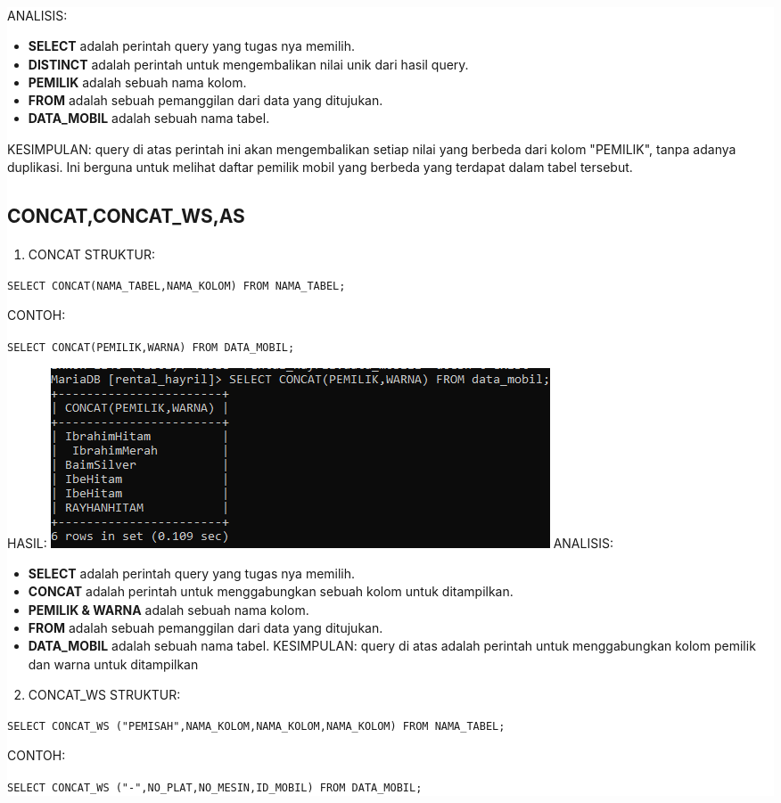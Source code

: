 ANALISIS:
- **SELECT** adalah perintah query yang tugas nya memilih.
- **DISTINCT** adalah perintah untuk mengembalikan nilai unik dari hasil query.
- **PEMILIK** adalah sebuah nama kolom.
- **FROM** adalah sebuah pemanggilan dari data yang ditujukan.
- **DATA_MOBIL** adalah sebuah nama tabel.

KESIMPULAN:
query di atas perintah ini akan mengembalikan setiap nilai yang berbeda dari kolom "PEMILIK", tanpa adanya duplikasi. Ini berguna untuk melihat daftar pemilik mobil yang berbeda yang terdapat dalam tabel tersebut.

## CONCAT,CONCAT_WS,AS

1. CONCAT
STRUKTUR:
```MYSQL
SELECT CONCAT(NAMA_TABEL,NAMA_KOLOM) FROM NAMA_TABEL;
```

CONTOH:
```MYSQL
SELECT CONCAT(PEMILIK,WARNA) FROM DATA_MOBIL;
```

HASIL:
![GAMBAR](GAMBARBASDAT/CONCAT.PNG)
ANALISIS:
- **SELECT** adalah perintah query yang tugas nya memilih.
- **CONCAT** adalah perintah untuk menggabungkan sebuah kolom untuk ditampilkan.
- **PEMILIK & WARNA** adalah sebuah nama kolom.
- **FROM** adalah sebuah pemanggilan dari data yang ditujukan.
- **DATA_MOBIL** adalah sebuah nama tabel.
KESIMPULAN:
query di atas adalah perintah untuk menggabungkan kolom pemilik dan warna untuk ditampilkan

2. CONCAT_WS
STRUKTUR:
```MYSQL
SELECT CONCAT_WS ("PEMISAH",NAMA_KOLOM,NAMA_KOLOM,NAMA_KOLOM) FROM NAMA_TABEL;
```

CONTOH:
```MYSQL
SELECT CONCAT_WS ("-",NO_PLAT,NO_MESIN,ID_MOBIL) FROM DATA_MOBIL;
```
